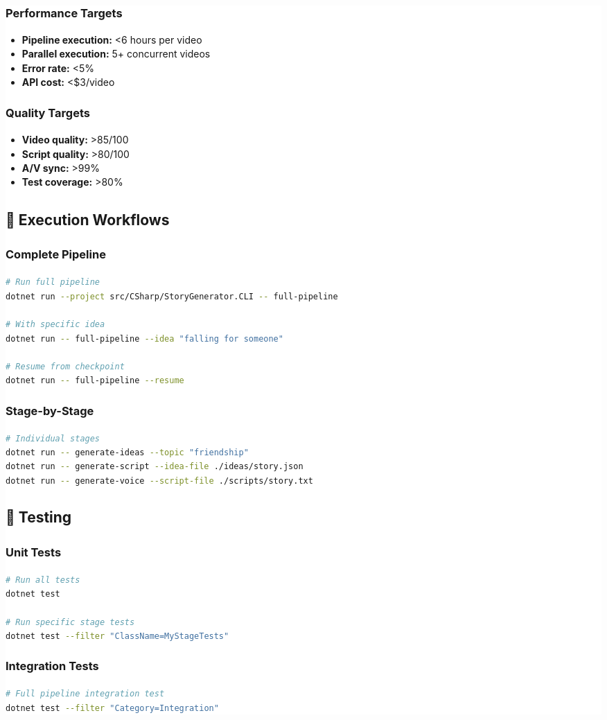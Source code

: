 ### Performance Targets
- **Pipeline execution:** <6 hours per video
- **Parallel execution:** 5+ concurrent videos
- **Error rate:** <5%
- **API cost:** <$3/video

### Quality Targets
- **Video quality:** >85/100
- **Script quality:** >80/100
- **A/V sync:** >99%
- **Test coverage:** >80%

## 🔄 Execution Workflows

### Complete Pipeline
```bash
# Run full pipeline
dotnet run --project src/CSharp/StoryGenerator.CLI -- full-pipeline

# With specific idea
dotnet run -- full-pipeline --idea "falling for someone"

# Resume from checkpoint
dotnet run -- full-pipeline --resume
```

### Stage-by-Stage
```bash
# Individual stages
dotnet run -- generate-ideas --topic "friendship"
dotnet run -- generate-script --idea-file ./ideas/story.json
dotnet run -- generate-voice --script-file ./scripts/story.txt
```

## 🧪 Testing

### Unit Tests
```bash
# Run all tests
dotnet test

# Run specific stage tests
dotnet test --filter "ClassName=MyStageTests"
```

### Integration Tests
```bash
# Full pipeline integration test
dotnet test --filter "Category=Integration"
```
